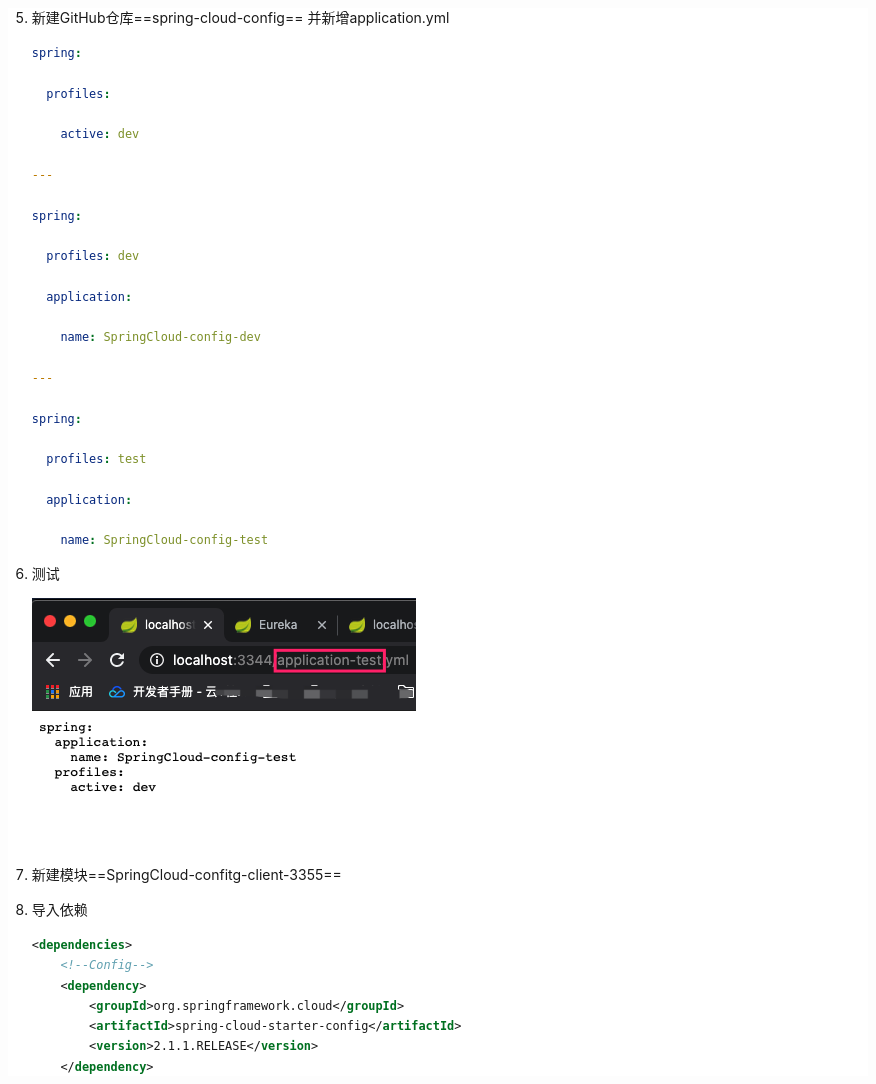 	

5. 新建GitHub仓库==spring-cloud-config== 并新增application.yml

	```yml
	spring:
	
	  profiles:
	
	    active: dev
	
	---
	
	spring:
	
	  profiles: dev
	
	  application:
	
	    name: SpringCloud-config-dev
	
	---
	
	spring:
	
	  profiles: test
	
	  application:
	
	    name: SpringCloud-config-test
	```

6. 测试

	![image-20200906002542703](Untitled.assets/image-20200906002542703.png)

7. 新建模块==SpringCloud-confitg-client-3355==

8. 导入依赖

	```xml
	<dependencies>
	    <!--Config-->
	    <dependency>
	        <groupId>org.springframework.cloud</groupId>
	        <artifactId>spring-cloud-starter-config</artifactId>
	        <version>2.1.1.RELEASE</version>
	    </dependency>
	